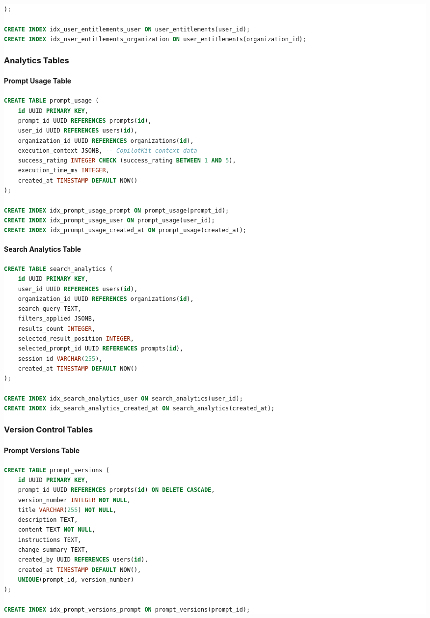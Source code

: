 ```sql
);

CREATE INDEX idx_user_entitlements_user ON user_entitlements(user_id);
CREATE INDEX idx_user_entitlements_organization ON user_entitlements(organization_id);
```

### Analytics Tables

#### Prompt Usage Table
```sql
CREATE TABLE prompt_usage (
    id UUID PRIMARY KEY,
    prompt_id UUID REFERENCES prompts(id),
    user_id UUID REFERENCES users(id),
    organization_id UUID REFERENCES organizations(id),
    execution_context JSONB, -- CopilotKit context data
    success_rating INTEGER CHECK (success_rating BETWEEN 1 AND 5),
    execution_time_ms INTEGER,
    created_at TIMESTAMP DEFAULT NOW()
);

CREATE INDEX idx_prompt_usage_prompt ON prompt_usage(prompt_id);
CREATE INDEX idx_prompt_usage_user ON prompt_usage(user_id);
CREATE INDEX idx_prompt_usage_created_at ON prompt_usage(created_at);
```

#### Search Analytics Table
```sql
CREATE TABLE search_analytics (
    id UUID PRIMARY KEY,
    user_id UUID REFERENCES users(id),
    organization_id UUID REFERENCES organizations(id),
    search_query TEXT,
    filters_applied JSONB,
    results_count INTEGER,
    selected_result_position INTEGER,
    selected_prompt_id UUID REFERENCES prompts(id),
    session_id VARCHAR(255),
    created_at TIMESTAMP DEFAULT NOW()
);

CREATE INDEX idx_search_analytics_user ON search_analytics(user_id);
CREATE INDEX idx_search_analytics_created_at ON search_analytics(created_at);
```

### Version Control Tables

#### Prompt Versions Table
```sql
CREATE TABLE prompt_versions (
    id UUID PRIMARY KEY,
    prompt_id UUID REFERENCES prompts(id) ON DELETE CASCADE,
    version_number INTEGER NOT NULL,
    title VARCHAR(255) NOT NULL,
    description TEXT,
    content TEXT NOT NULL,
    instructions TEXT,
    change_summary TEXT,
    created_by UUID REFERENCES users(id),
    created_at TIMESTAMP DEFAULT NOW(),
    UNIQUE(prompt_id, version_number)
);

CREATE INDEX idx_prompt_versions_prompt ON prompt_versions(prompt_id);
```